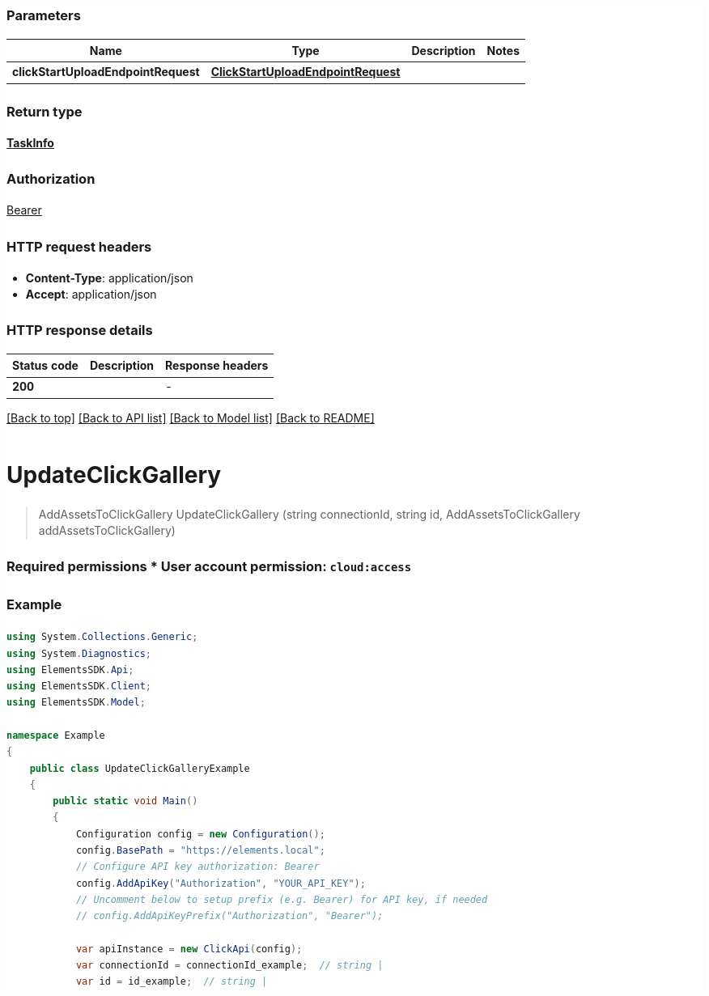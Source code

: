 ### Parameters

Name | Type | Description  | Notes
------------- | ------------- | ------------- | -------------
 **clickStartUploadEndpointRequest** | [**ClickStartUploadEndpointRequest**](ClickStartUploadEndpointRequest.md)|  | 

### Return type

[**TaskInfo**](TaskInfo.md)

### Authorization

[Bearer](../#Bearer)

### HTTP request headers

 - **Content-Type**: application/json
 - **Accept**: application/json


### HTTP response details
| Status code | Description | Response headers |
|-------------|-------------|------------------|
| **200** |  |  -  |

[[Back to top]](#) [[Back to API list]](../#documentation-for-api-endpoints) [[Back to Model list]](../#documentation-for-models) [[Back to README]](../)

<a name="updateclickgallery"></a>
# **UpdateClickGallery**
> AddAssetsToClickGallery UpdateClickGallery (string connectionId, string id, AddAssetsToClickGallery addAssetsToClickGallery)



### Required permissions    * User account permission: `cloud:access` 

### Example
```csharp
using System.Collections.Generic;
using System.Diagnostics;
using ElementsSDK.Api;
using ElementsSDK.Client;
using ElementsSDK.Model;

namespace Example
{
    public class UpdateClickGalleryExample
    {
        public static void Main()
        {
            Configuration config = new Configuration();
            config.BasePath = "https://elements.local";
            // Configure API key authorization: Bearer
            config.AddApiKey("Authorization", "YOUR_API_KEY");
            // Uncomment below to setup prefix (e.g. Bearer) for API key, if needed
            // config.AddApiKeyPrefix("Authorization", "Bearer");

            var apiInstance = new ClickApi(config);
            var connectionId = connectionId_example;  // string | 
            var id = id_example;  // string | 
```